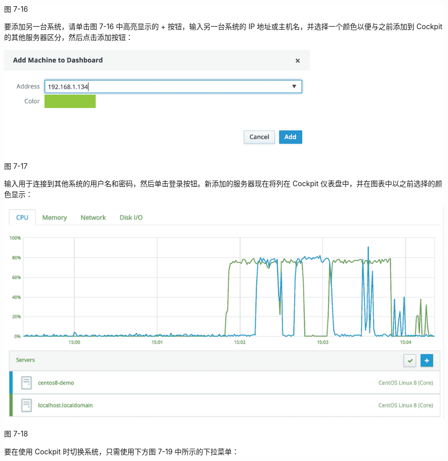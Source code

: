 图 7-16

要添加另一台系统，请单击图 7-16 中高亮显示的 + 按钮，输入另一台系统的 IP 地址或主机名，并选择一个颜色以便与之前添加到 Cockpit 的其他服务器区分，然后点击添加按钮：

![](img/rhel_8_cockpit_dashboard_add_server.png)

图 7-17

输入用于连接到其他系统的用户名和密码，然后单击登录按钮。新添加的服务器现在将列在 Cockpit 仪表盘中，并在图表中以之前选择的颜色显示：

![](img/centos_8_cockpit_dashboard_two_servers.png)

图 7-18

要在使用 Cockpit 时切换系统，只需使用下方图 7-19 中所示的下拉菜单：
